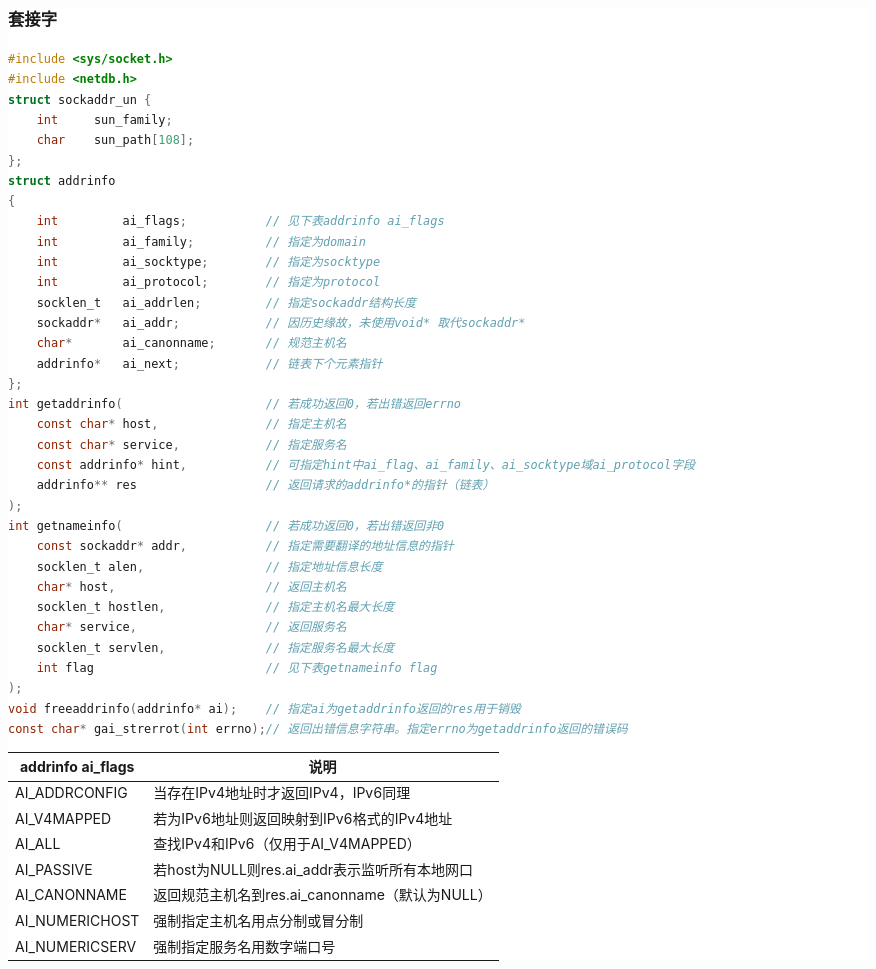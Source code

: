 
### 套接字

```c
#include <sys/socket.h>
#include <netdb.h>
struct sockaddr_un {
    int     sun_family;
    char    sun_path[108];
};
struct addrinfo
{
    int         ai_flags;           // 见下表addrinfo ai_flags
    int         ai_family;          // 指定为domain
    int         ai_socktype;        // 指定为socktype
    int         ai_protocol;        // 指定为protocol
    socklen_t   ai_addrlen;         // 指定sockaddr结构长度
    sockaddr*   ai_addr;            // 因历史缘故，未使用void* 取代sockaddr*
    char*       ai_canonname;       // 规范主机名
    addrinfo*   ai_next;            // 链表下个元素指针
};
int getaddrinfo(                    // 若成功返回0，若出错返回errno
    const char* host,               // 指定主机名
    const char* service,            // 指定服务名
    const addrinfo* hint,           // 可指定hint中ai_flag、ai_family、ai_socktype域ai_protocol字段
    addrinfo** res                  // 返回请求的addrinfo*的指针（链表）
);
int getnameinfo(                    // 若成功返回0，若出错返回非0
    const sockaddr* addr,           // 指定需要翻译的地址信息的指针
    socklen_t alen,                 // 指定地址信息长度
    char* host,                     // 返回主机名
    socklen_t hostlen,              // 指定主机名最大长度
    char* service,                  // 返回服务名
    socklen_t servlen,              // 指定服务名最大长度
    int flag                        // 见下表getnameinfo flag
);
void freeaddrinfo(addrinfo* ai);    // 指定ai为getaddrinfo返回的res用于销毁
const char* gai_strerrot(int errno);// 返回出错信息字符串。指定errno为getaddrinfo返回的错误码
```
| addrinfo ai_flags | 说明                                           |
| ----------------- | ---------------------------------------------- |
| AI_ADDRCONFIG     | 当存在IPv4地址时才返回IPv4，IPv6同理           |
| AI_V4MAPPED       | 若为IPv6地址则返回映射到IPv6格式的IPv4地址     |
| AI_ALL            | 查找IPv4和IPv6（仅用于AI_V4MAPPED）            |
| AI_PASSIVE        | 若host为NULL则res.ai_addr表示监听所有本地网口  |
| AI_CANONNAME      | 返回规范主机名到res.ai_canonname（默认为NULL） |
| AI_NUMERICHOST    | 强制指定主机名用点分制或冒分制                 |
| AI_NUMERICSERV    | 强制指定服务名用数字端口号                     |
